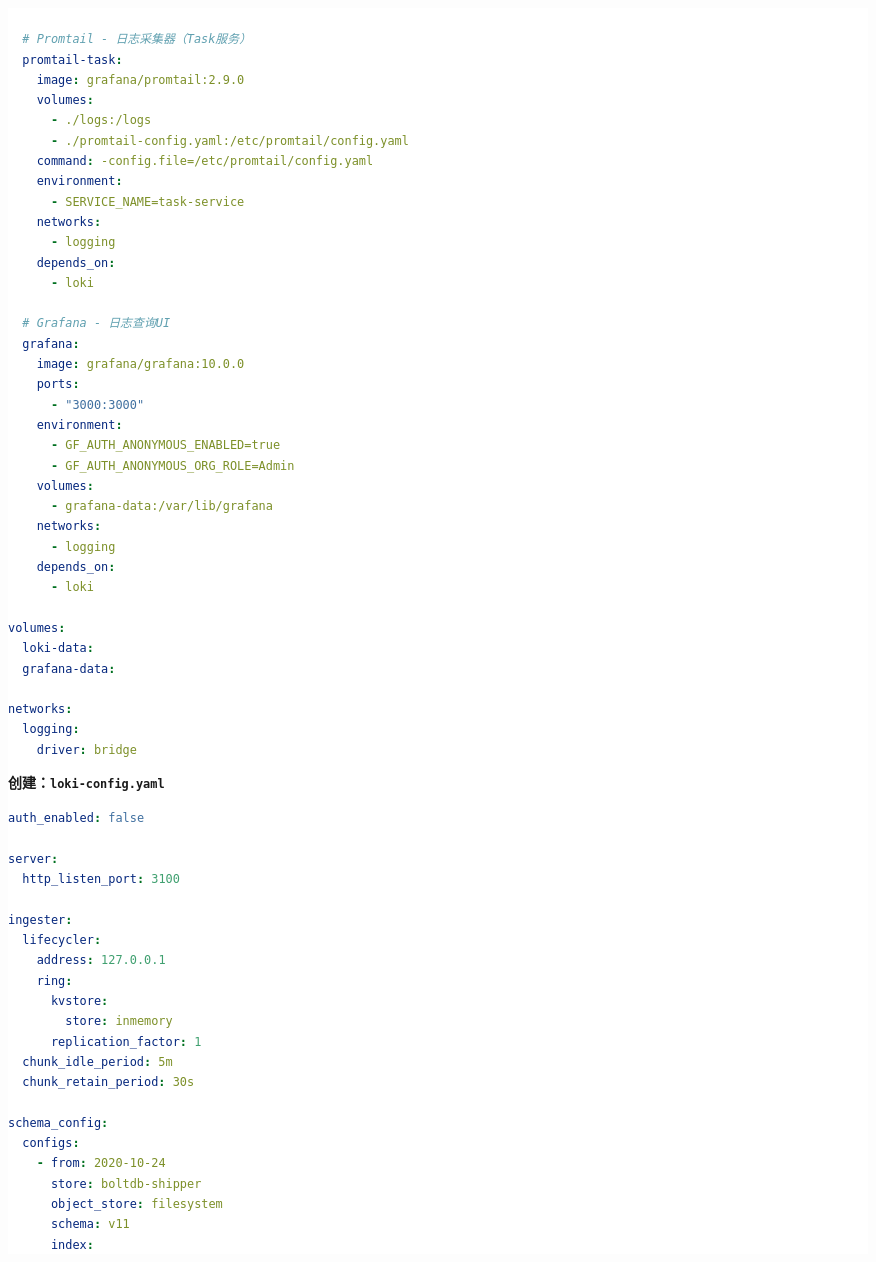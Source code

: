 ```yaml

  # Promtail - 日志采集器（Task服务）
  promtail-task:
    image: grafana/promtail:2.9.0
    volumes:
      - ./logs:/logs
      - ./promtail-config.yaml:/etc/promtail/config.yaml
    command: -config.file=/etc/promtail/config.yaml
    environment:
      - SERVICE_NAME=task-service
    networks:
      - logging
    depends_on:
      - loki

  # Grafana - 日志查询UI
  grafana:
    image: grafana/grafana:10.0.0
    ports:
      - "3000:3000"
    environment:
      - GF_AUTH_ANONYMOUS_ENABLED=true
      - GF_AUTH_ANONYMOUS_ORG_ROLE=Admin
    volumes:
      - grafana-data:/var/lib/grafana
    networks:
      - logging
    depends_on:
      - loki

volumes:
  loki-data:
  grafana-data:

networks:
  logging:
    driver: bridge
```

**创建：`loki-config.yaml`**

```yaml
auth_enabled: false

server:
  http_listen_port: 3100

ingester:
  lifecycler:
    address: 127.0.0.1
    ring:
      kvstore:
        store: inmemory
      replication_factor: 1
  chunk_idle_period: 5m
  chunk_retain_period: 30s

schema_config:
  configs:
    - from: 2020-10-24
      store: boltdb-shipper
      object_store: filesystem
      schema: v11
      index:
```